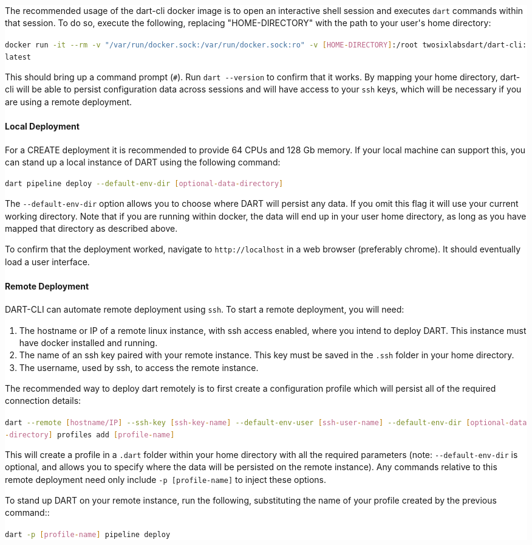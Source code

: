 The recommended usage of the dart-cli docker image is to open an interactive shell session and executes `dart` commands within that session. 
To do so, execute the following, replacing "HOME-DIRECTORY" with the path to your user's home directory:

```bash
docker run -it --rm -v "/var/run/docker.sock:/var/run/docker.sock:ro" -v [HOME-DIRECTORY]:/root twosixlabsdart/dart-cli:latest
```

This should bring up a command prompt (`#`). Run `dart --version` to confirm that it works. By mapping your home directory, dart-cli will be able to persist configuration data across sessions and will have access to your `ssh` keys, which will be necessary if you are using a remote deployment.

#### Local Deployment

For a CREATE deployment it is recommended to provide 64 CPUs and 128 Gb memory. If your local machine can support this, you can stand up a local instance of DART using the following command:

```bash
dart pipeline deploy --default-env-dir [optional-data-directory]
```

The `--default-env-dir` option allows you to choose where DART will persist any data. If you omit this flag it will use your current working directory. Note that if you are running within docker, the data will end up in your user home directory, as long as you have mapped that directory as described above.

To confirm that the deployment worked, navigate to `http://localhost` in a web browser (preferably chrome). It should eventually load a user interface.

#### Remote Deployment

DART-CLI can automate remote deployment using `ssh`. To start a remote deployment, you will need:

1. The hostname or IP of a remote linux instance, with ssh access enabled, where you intend to deploy DART. This instance must have docker installed and running.
2. The name of an ssh key paired with your remote instance. This key must be saved in the `.ssh` folder in your home directory.
3. The username, used by ssh, to access the remote instance.

The recommended way to deploy dart remotely is to first create a configuration profile which will persist all of the required connection details:

```bash
dart --remote [hostname/IP] --ssh-key [ssh-key-name] --default-env-user [ssh-user-name] --default-env-dir [optional-data-directory] profiles add [profile-name]
```

This will create a profile in a `.dart` folder within your home directory with all the required parameters (note: `--default-env-dir` is optional, and allows you to specify where the data will be persisted on the remote instance). Any commands relative to this remote deployment need only include `-p [profile-name]` to inject these options.

To stand up DART on your remote instance, run the following, substituting the name of your profile created by the previous command::

```bash
dart -p [profile-name] pipeline deploy
```
